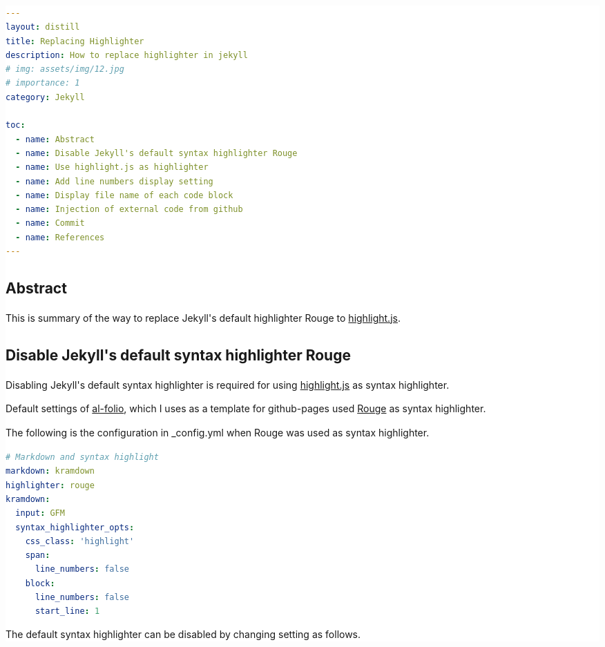 ```yaml
---
layout: distill
title: Replacing Highlighter
description: How to replace highlighter in jekyll
# img: assets/img/12.jpg
# importance: 1
category: Jekyll

toc:
  - name: Abstract
  - name: Disable Jekyll's default syntax highlighter Rouge
  - name: Use highlight.js as highlighter
  - name: Add line numbers display setting
  - name: Display file name of each code block
  - name: Injection of external code from github
  - name: Commit
  - name: References
---
```


## Abstract

This is summary of the way to replace Jekyll's default highlighter Rouge to [highlight.js](https://highlightjs.org).

## Disable Jekyll's default syntax highlighter Rouge

Disabling Jekyll's default syntax highlighter is required for using [highlight.js](https://highlightjs.org) as syntax highlighter.

Default settings of [al-folio](https://github.com/alshedivat/al-folio), which I uses as a template for github-pages used [Rouge](https://github.com/rouge-ruby/rouge) as syntax highlighter.

The following is the configuration in _config.yml when Rouge was used as syntax highlighter.

```yaml:_config.yml
# Markdown and syntax highlight
markdown: kramdown
highlighter: rouge
kramdown:
  input: GFM
  syntax_highlighter_opts:
    css_class: 'highlight'
    span:
      line_numbers: false
    block:
      line_numbers: false
      start_line: 1
```

The default syntax highlighter can be disabled by changing setting as follows.
